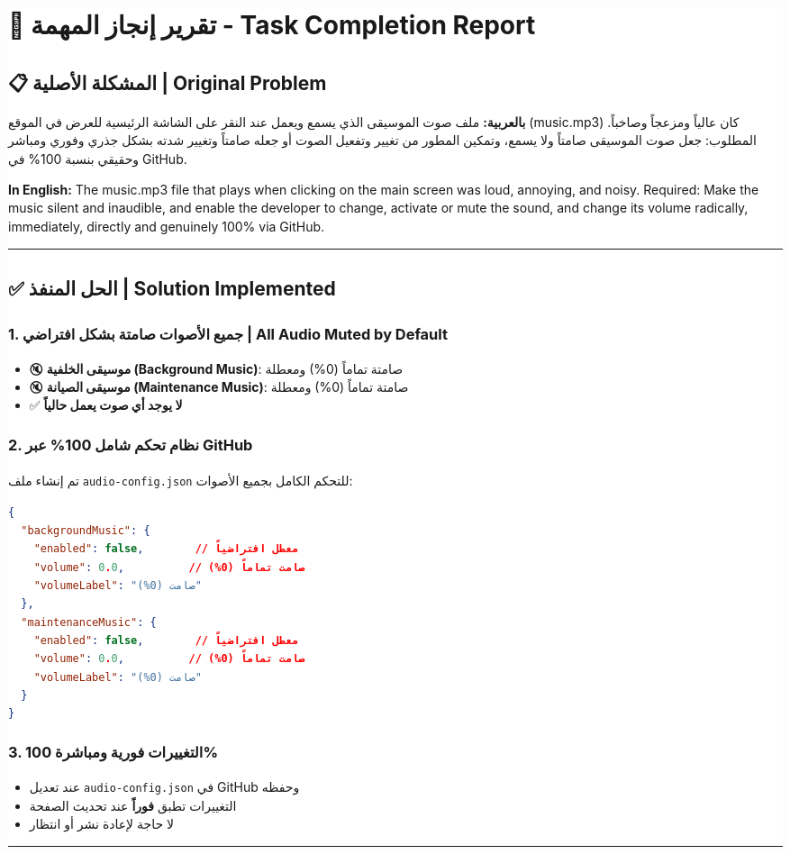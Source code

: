 # 🎵 تقرير إنجاز المهمة - Task Completion Report

## 📋 المشكلة الأصلية | Original Problem

**بالعربية:**
ملف صوت الموسيقى الذي يسمع ويعمل عند النقر على الشاشة الرئيسية للعرض في الموقع (music.mp3) كان عالياً ومزعجاً وصاخباً. المطلوب: جعل صوت الموسيقى صامتاً ولا يسمع، وتمكين المطور من تغيير وتفعيل الصوت أو جعله صامتاً وتغيير شدته بشكل جذري وفوري ومباشر وحقيقي بنسبة 100% في GitHub.

**In English:**
The music.mp3 file that plays when clicking on the main screen was loud, annoying, and noisy. Required: Make the music silent and inaudible, and enable the developer to change, activate or mute the sound, and change its volume radically, immediately, directly and genuinely 100% via GitHub.

---

## ✅ الحل المنفذ | Solution Implemented

### 1. جميع الأصوات صامتة بشكل افتراضي | All Audio Muted by Default

- 🔇 **موسيقى الخلفية (Background Music)**: صامتة تماماً (0%) ومعطلة
- 🔇 **موسيقى الصيانة (Maintenance Music)**: صامتة تماماً (0%) ومعطلة
- ✅ **لا يوجد أي صوت يعمل حالياً**

### 2. نظام تحكم شامل 100% عبر GitHub

تم إنشاء ملف `audio-config.json` للتحكم الكامل بجميع الأصوات:

```json
{
  "backgroundMusic": {
    "enabled": false,        // معطل افتراضياً
    "volume": 0.0,          // صامت تماماً (0%)
    "volumeLabel": "صامت (0%)"
  },
  "maintenanceMusic": {
    "enabled": false,        // معطل افتراضياً
    "volume": 0.0,          // صامت تماماً (0%)
    "volumeLabel": "صامت (0%)"
  }
}
```

### 3. التغييرات فورية ومباشرة 100%

- عند تعديل `audio-config.json` في GitHub وحفظه
- التغييرات تطبق **فوراً** عند تحديث الصفحة
- لا حاجة لإعادة نشر أو انتظار

---
